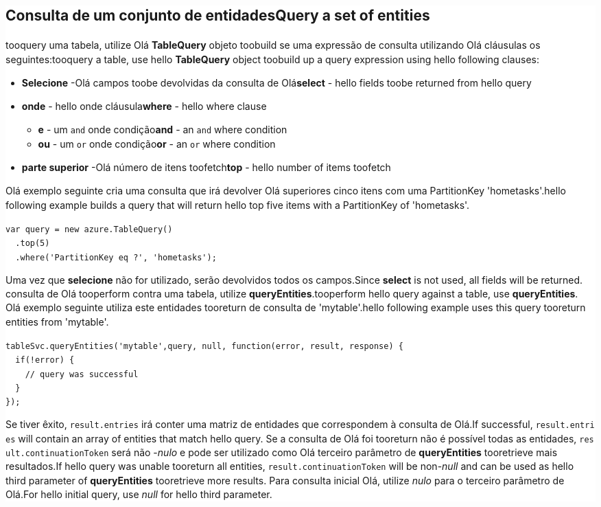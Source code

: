 ## <a name="query-a-set-of-entities"></a><span data-ttu-id="564aa-195">Consulta de um conjunto de entidades</span><span class="sxs-lookup"><span data-stu-id="564aa-195">Query a set of entities</span></span>
<span data-ttu-id="564aa-196">tooquery uma tabela, utilize Olá **TableQuery** objeto toobuild se uma expressão de consulta utilizando Olá cláusulas os seguintes:</span><span class="sxs-lookup"><span data-stu-id="564aa-196">tooquery a table, use hello **TableQuery** object toobuild up a query expression using hello following clauses:</span></span>

* <span data-ttu-id="564aa-197">**Selecione** -Olá campos toobe devolvidas da consulta de Olá</span><span class="sxs-lookup"><span data-stu-id="564aa-197">**select** - hello fields toobe returned from hello query</span></span>
* <span data-ttu-id="564aa-198">**onde** - hello onde cláusula</span><span class="sxs-lookup"><span data-stu-id="564aa-198">**where** - hello where clause</span></span>

  * <span data-ttu-id="564aa-199">**e** - um `and` onde condição</span><span class="sxs-lookup"><span data-stu-id="564aa-199">**and** - an `and` where condition</span></span>
  * <span data-ttu-id="564aa-200">**ou** - um `or` onde condição</span><span class="sxs-lookup"><span data-stu-id="564aa-200">**or** - an `or` where condition</span></span>
* <span data-ttu-id="564aa-201">**parte superior** -Olá número de itens toofetch</span><span class="sxs-lookup"><span data-stu-id="564aa-201">**top** - hello number of items toofetch</span></span>

<span data-ttu-id="564aa-202">Olá exemplo seguinte cria uma consulta que irá devolver Olá superiores cinco itens com uma PartitionKey 'hometasks'.</span><span class="sxs-lookup"><span data-stu-id="564aa-202">hello following example builds a query that will return hello top five items with a PartitionKey of 'hometasks'.</span></span>

```nodejs
var query = new azure.TableQuery()
  .top(5)
  .where('PartitionKey eq ?', 'hometasks');
```

<span data-ttu-id="564aa-203">Uma vez que **selecione** não for utilizado, serão devolvidos todos os campos.</span><span class="sxs-lookup"><span data-stu-id="564aa-203">Since **select** is not used, all fields will be returned.</span></span> <span data-ttu-id="564aa-204">consulta de Olá tooperform contra uma tabela, utilize **queryEntities**.</span><span class="sxs-lookup"><span data-stu-id="564aa-204">tooperform hello query against a table, use **queryEntities**.</span></span> <span data-ttu-id="564aa-205">Olá exemplo seguinte utiliza este entidades tooreturn de consulta de 'mytable'.</span><span class="sxs-lookup"><span data-stu-id="564aa-205">hello following example uses this query tooreturn entities from 'mytable'.</span></span>

```nodejs
tableSvc.queryEntities('mytable',query, null, function(error, result, response) {
  if(!error) {
    // query was successful
  }
});
```

<span data-ttu-id="564aa-206">Se tiver êxito, `result.entries` irá conter uma matriz de entidades que correspondem à consulta de Olá.</span><span class="sxs-lookup"><span data-stu-id="564aa-206">If successful, `result.entries` will contain an array of entities that match hello query.</span></span> <span data-ttu-id="564aa-207">Se a consulta de Olá foi tooreturn não é possível todas as entidades, `result.continuationToken` será não -*nulo* e pode ser utilizado como Olá terceiro parâmetro de **queryEntities** tooretrieve mais resultados.</span><span class="sxs-lookup"><span data-stu-id="564aa-207">If hello query was unable tooreturn all entities, `result.continuationToken` will be non-*null* and can be used as hello third parameter of **queryEntities** tooretrieve more results.</span></span> <span data-ttu-id="564aa-208">Para consulta inicial Olá, utilize *nulo* para o terceiro parâmetro de Olá.</span><span class="sxs-lookup"><span data-stu-id="564aa-208">For hello initial query, use *null* for hello third parameter.</span></span>
